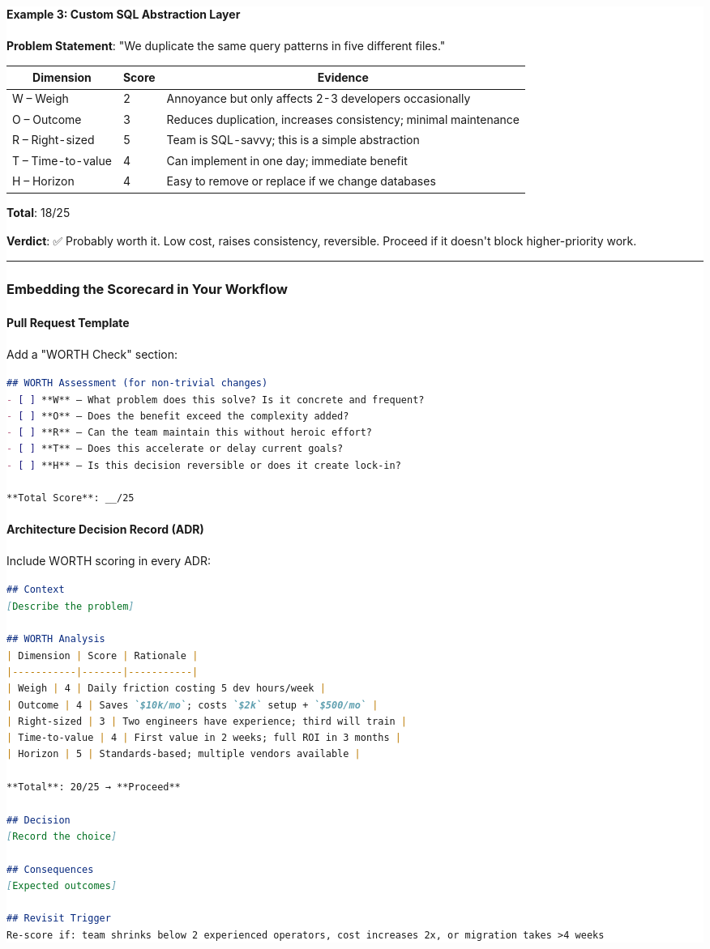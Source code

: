 #### Example 3: Custom SQL Abstraction Layer

**Problem Statement**: "We duplicate the same query patterns in five different files."

| Dimension | Score | Evidence |
|-----------|-------|----------|
| W – Weigh | 2 | Annoyance but only affects 2-3 developers occasionally |
| O – Outcome | 3 | Reduces duplication, increases consistency; minimal maintenance |
| R – Right-sized | 5 | Team is SQL-savvy; this is a simple abstraction |
| T – Time-to-value | 4 | Can implement in one day; immediate benefit |
| H – Horizon | 4 | Easy to remove or replace if we change databases |

**Total**: 18/25

**Verdict**: ✅ Probably worth it. Low cost, raises consistency, reversible. Proceed if it doesn't block higher-priority work.

---

### Embedding the Scorecard in Your Workflow

#### Pull Request Template

Add a "WORTH Check" section:

```markdown
## WORTH Assessment (for non-trivial changes)
- [ ] **W** – What problem does this solve? Is it concrete and frequent?
- [ ] **O** – Does the benefit exceed the complexity added?
- [ ] **R** – Can the team maintain this without heroic effort?
- [ ] **T** – Does this accelerate or delay current goals?
- [ ] **H** – Is this decision reversible or does it create lock-in?

**Total Score**: __/25
```

#### Architecture Decision Record (ADR)

Include WORTH scoring in every ADR:

```markdown
## Context
[Describe the problem]

## WORTH Analysis
| Dimension | Score | Rationale |
|-----------|-------|-----------|
| Weigh | 4 | Daily friction costing 5 dev hours/week |
| Outcome | 4 | Saves `$10k/mo`; costs `$2k` setup + `$500/mo` |
| Right-sized | 3 | Two engineers have experience; third will train |
| Time-to-value | 4 | First value in 2 weeks; full ROI in 3 months |
| Horizon | 5 | Standards-based; multiple vendors available |

**Total**: 20/25 → **Proceed**

## Decision
[Record the choice]

## Consequences
[Expected outcomes]

## Revisit Trigger
Re-score if: team shrinks below 2 experienced operators, cost increases 2x, or migration takes >4 weeks
```